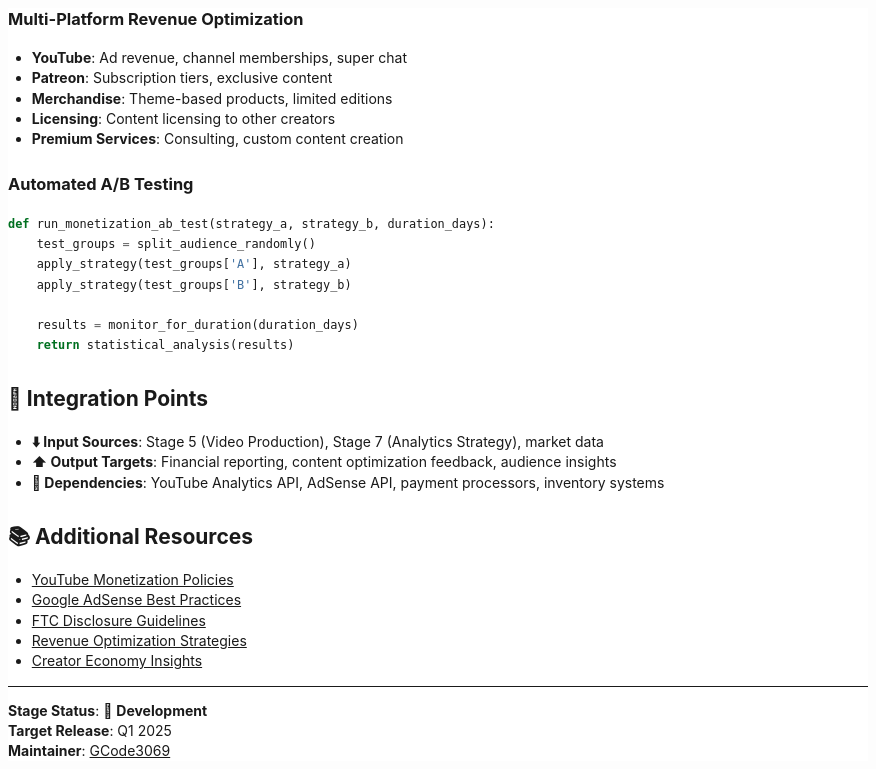 ### Multi-Platform Revenue Optimization

- **YouTube**: Ad revenue, channel memberships, super chat
- **Patreon**: Subscription tiers, exclusive content
- **Merchandise**: Theme-based products, limited editions
- **Licensing**: Content licensing to other creators
- **Premium Services**: Consulting, custom content creation

### Automated A/B Testing

```python
def run_monetization_ab_test(strategy_a, strategy_b, duration_days):
    test_groups = split_audience_randomly()
    apply_strategy(test_groups['A'], strategy_a)
    apply_strategy(test_groups['B'], strategy_b)
    
    results = monitor_for_duration(duration_days)
    return statistical_analysis(results)
```

## 🔗 Integration Points

- **⬇️ Input Sources**: Stage 5 (Video Production), Stage 7 (Analytics Strategy), market data
- **⬆️ Output Targets**: Financial reporting, content optimization feedback, audience insights
- **🔄 Dependencies**: YouTube Analytics API, AdSense API, payment processors, inventory systems

## 📚 Additional Resources

- [YouTube Monetization Policies](https://support.google.com/youtube/answer/1311392)
- [Google AdSense Best Practices](https://support.google.com/adsense/answer/1348754)
- [FTC Disclosure Guidelines](https://www.ftc.gov/tips-advice/business-center/guidance/ftcs-endorsement-guides-what-people-are-asking)
- [Revenue Optimization Strategies](https://blog.hubspot.com/marketing/revenue-optimization)
- [Creator Economy Insights](https://influencermarketinghub.com/creator-economy-report/)

---

**Stage Status**: 🔄 **Development**  
**Target Release**: Q1 2025  
**Maintainer**: [GCode3069](https://github.com/GCode3069)